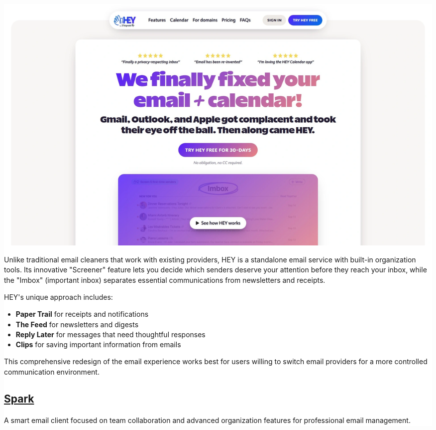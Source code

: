 ![HEY Screenshot](image/hey.webp)


Unlike traditional email cleaners that work with existing providers, HEY is a standalone email service with built-in organization tools. Its innovative "Screener" feature lets you decide which senders deserve your attention before they reach your inbox, while the "Imbox" (important inbox) separates essential communications from newsletters and receipts.

HEY's unique approach includes:
- **Paper Trail** for receipts and notifications
- **The Feed** for newsletters and digests
- **Reply Later** for messages that need thoughtful responses
- **Clips** for saving important information from emails

This comprehensive redesign of the email experience works best for users willing to switch email providers for a more controlled communication environment.

## **[Spark](https://sparkmailapp.com)**

A smart email client focused on team collaboration and advanced organization features for professional email management.
